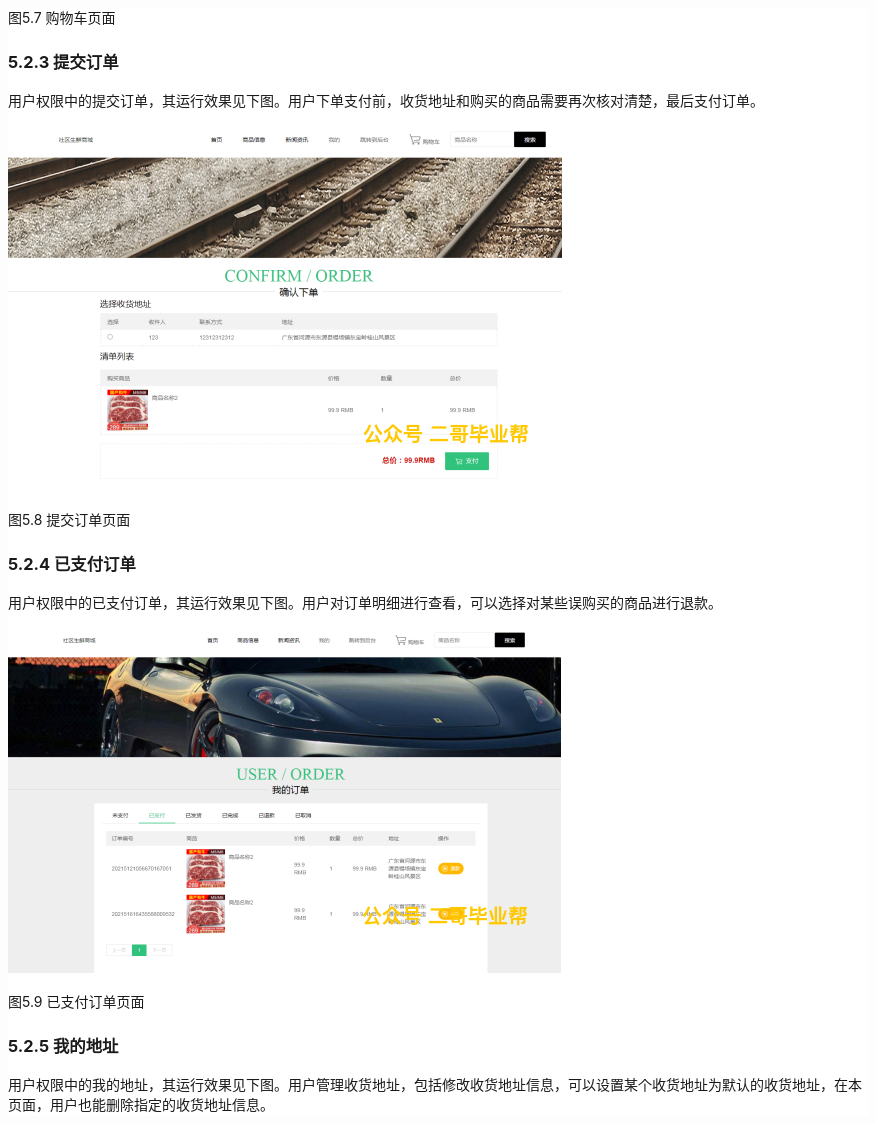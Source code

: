 图5.7 购物车页面
### 5.2.3 提交订单
用户权限中的提交订单，其运行效果见下图。用户下单支付前，收货地址和购买的商品需要再次核对清楚，最后支付订单。

![](/md/blog.021.png)

图5.8 提交订单页面
### 5.2.4 已支付订单
用户权限中的已支付订单，其运行效果见下图。用户对订单明细进行查看，可以选择对某些误购买的商品进行退款。

![](/md/blog.022.png)

图5.9 已支付订单页面
### 5.2.5 我的地址
用户权限中的我的地址，其运行效果见下图。用户管理收货地址，包括修改收货地址信息，可以设置某个收货地址为默认的收货地址，在本页面，用户也能删除指定的收货地址信息。
